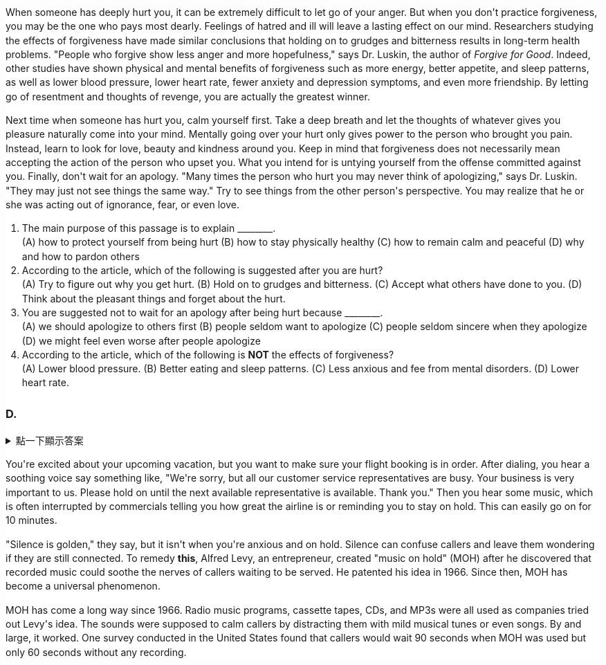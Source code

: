 &#x20;       When someone has deeply hurt you, it can be extremely difficult to let go of your anger. But when you don't practice forgiveness, you may be the one who pays most dearly. Feelings of hatred and ill will leave a lasting effect on our mind. Researchers studying the effects of forgiveness have made similar conclusions that holding on to grudges and bitterness results in long-term health problems. "People who forgive show less anger and more hopefulness," says Dr. Luskin, the author of _Forgive for Good_. Indeed, other studies have shown physical and mental benefits of forgiveness such as more energy, better appetite, and sleep patterns, as well as lower blood pressure, lower heart rate, fewer anxiety and depression symptoms, and even more friendship. By letting go of resentment and thoughts of revenge, you are actually the greatest winner.

&#x20;       Next time when someone has hurt you, calm yourself first. Take a deep breath and let the thoughts of whatever gives you pleasure naturally come into your mind. Mentally going over your hurt only gives power to the person who brought you pain. Instead, learn to look for love, beauty and kindness around you. Keep in mind that forgiveness does not necessarily mean accepting the action of the person who upset you. What you intend for is untying yourself from the offense committed against you. Finally, don't wait for an apology. "Many times the person who hurt you may never think of apologizing," says Dr. Luskin. "They may just not see things the same way." Try to see things from the other person's perspective. You may realize that he or she was acting out of ignorance, fear, or even love.

1. The main purpose of this passage is to explain \_\_\_\_\_\_\_\_.\
   (A) how to protect yourself from being hurt (B) how to stay physically healthy (C) how to remain calm and peaceful (D) why and how to pardon others
2. According to the article, which of the following is suggested after you are hurt?\
   (A) Try to figure out why you get hurt. (B) Hold on to grudges and bitterness. (C) Accept what others have done to you. (D) Think about the pleasant things and forget about the hurt.
3. You are suggested not to wait for an apology after being hurt because \_\_\_\_\_\_\_\_.\
   (A) we should apologize to others first (B) people seldom want to apologize (C) people seldom sincere when they apologize (D) we might feel even worse after people apologize
4. According to the article, which of the following is **NOT** the effects of forgiveness?\
   (A) Lower blood pressure. (B) Better eating and sleep patterns. (C) Less anxious and fee from mental disorders. (D) Lower heart rate.

### D.

<details><summary>點一下顯示答案</summary></details>

&#x20;       You're excited about your upcoming vacation, but you want to make sure your flight booking is in order. After dialing, you hear a soothing voice say something like, "We're sorry, but all our customer service representatives are busy. Your business is very important to us. Please hold on until the next available representative is available. Thank you." Then you hear some music, which is often interrupted by commercials telling you how great the airline is or reminding you to stay on hold. This can easily go on for 10 minutes.

&#x20;       "Silence is golden," they say, but it isn't when you're anxious and on hold. Silence can confuse callers and leave them wondering if they are still connected. To remedy **this**, Alfred Levy, an entrepreneur, created "music on hold" (MOH) after he discovered that recorded music could soothe the nerves of callers waiting to be served. He patented his idea in 1966. Since then, MOH has become a universal phenomenon.

&#x20;       MOH has come a long way since 1966. Radio music programs, cassette tapes, CDs, and MP3s were all used as companies tried out Levy's idea. The sounds were supposed to calm callers by distracting them with mild musical tunes or even songs. By and large, it worked. One survey conducted in the United States found that callers would wait 90 seconds when MOH was used but only 60 seconds without any recording.

